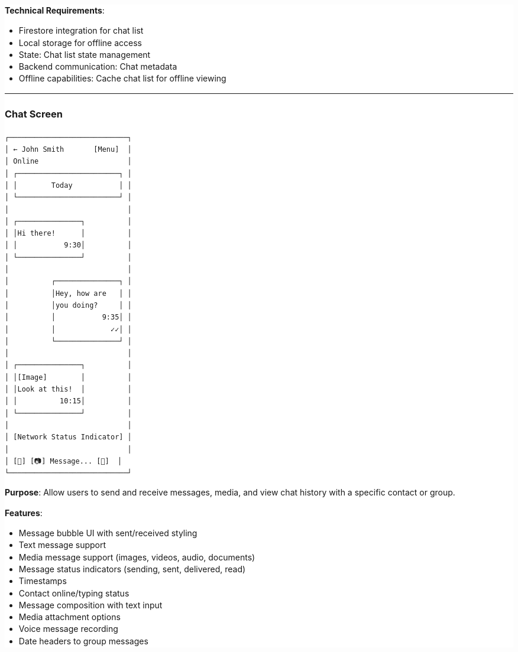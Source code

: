 **Technical Requirements**:

- Firestore integration for chat list
- Local storage for offline access
- State: Chat list state management
- Backend communication: Chat metadata
- Offline capabilities: Cache chat list for offline viewing

---

### Chat Screen

```text
┌────────────────────────────┐
│ ← John Smith       [Menu]  │
│ Online                     │
│ ┌────────────────────────┐ │
│ │        Today           │ │
│ └────────────────────────┘ │
│                            │
│ ┌───────────────┐          │
│ │Hi there!      │          │
│ │           9:30│          │
│ └───────────────┘          │
│                            │
│          ┌───────────────┐ │
│          │Hey, how are   │ │
│          │you doing?     │ │
│          │           9:35│ │
│          │             ✓✓│ │
│          └───────────────┘ │
│                            │
│ ┌───────────────┐          │
│ │[Image]        │          │
│ │Look at this!  │          │
│ │          10:15│          │
│ └───────────────┘          │
│                            │
│ [Network Status Indicator] │
│                            │
│ [📎] [📷] Message... [🎤]  │
└────────────────────────────┘
```

**Purpose**: Allow users to send and receive messages, media, and view chat history with a specific contact or group.

**Features**:

- Message bubble UI with sent/received styling
- Text message support
- Media message support (images, videos, audio, documents)
- Message status indicators (sending, sent, delivered, read)
- Timestamps
- Contact online/typing status
- Message composition with text input
- Media attachment options
- Voice message recording
- Date headers to group messages
